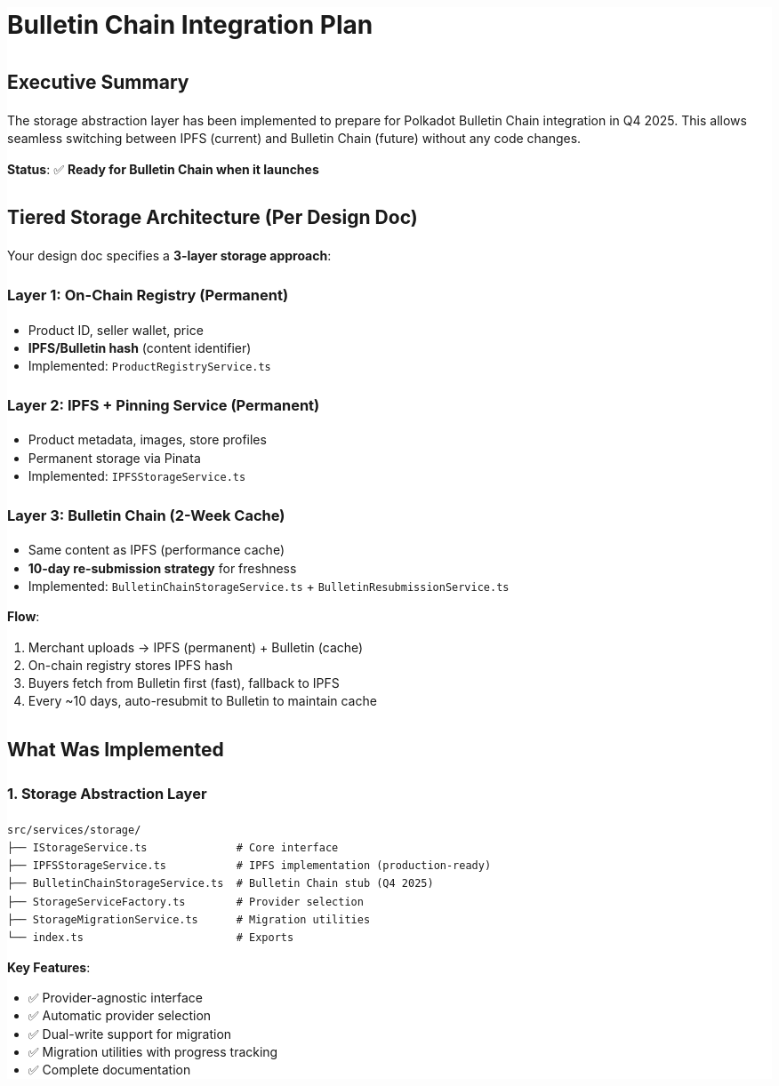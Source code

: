 # Bulletin Chain Integration Plan

## Executive Summary

The storage abstraction layer has been implemented to prepare for Polkadot Bulletin Chain integration in Q4 2025. This allows seamless switching between IPFS (current) and Bulletin Chain (future) without any code changes.

**Status**: ✅ **Ready for Bulletin Chain when it launches**

## Tiered Storage Architecture (Per Design Doc)

Your design doc specifies a **3-layer storage approach**:

### Layer 1: On-Chain Registry (Permanent)
- Product ID, seller wallet, price
- **IPFS/Bulletin hash** (content identifier)
- Implemented: `ProductRegistryService.ts`

### Layer 2: IPFS + Pinning Service (Permanent)
- Product metadata, images, store profiles
- Permanent storage via Pinata
- Implemented: `IPFSStorageService.ts`

### Layer 3: Bulletin Chain (2-Week Cache)
- Same content as IPFS (performance cache)
- **10-day re-submission strategy** for freshness
- Implemented: `BulletinChainStorageService.ts` + `BulletinResubmissionService.ts`

**Flow**:
1. Merchant uploads → IPFS (permanent) + Bulletin (cache)
2. On-chain registry stores IPFS hash
3. Buyers fetch from Bulletin first (fast), fallback to IPFS
4. Every ~10 days, auto-resubmit to Bulletin to maintain cache

## What Was Implemented

### 1. Storage Abstraction Layer

```
src/services/storage/
├── IStorageService.ts              # Core interface
├── IPFSStorageService.ts           # IPFS implementation (production-ready)
├── BulletinChainStorageService.ts  # Bulletin Chain stub (Q4 2025)
├── StorageServiceFactory.ts        # Provider selection
├── StorageMigrationService.ts      # Migration utilities
└── index.ts                        # Exports
```

**Key Features**:
- ✅ Provider-agnostic interface
- ✅ Automatic provider selection
- ✅ Dual-write support for migration
- ✅ Migration utilities with progress tracking
- ✅ Complete documentation
